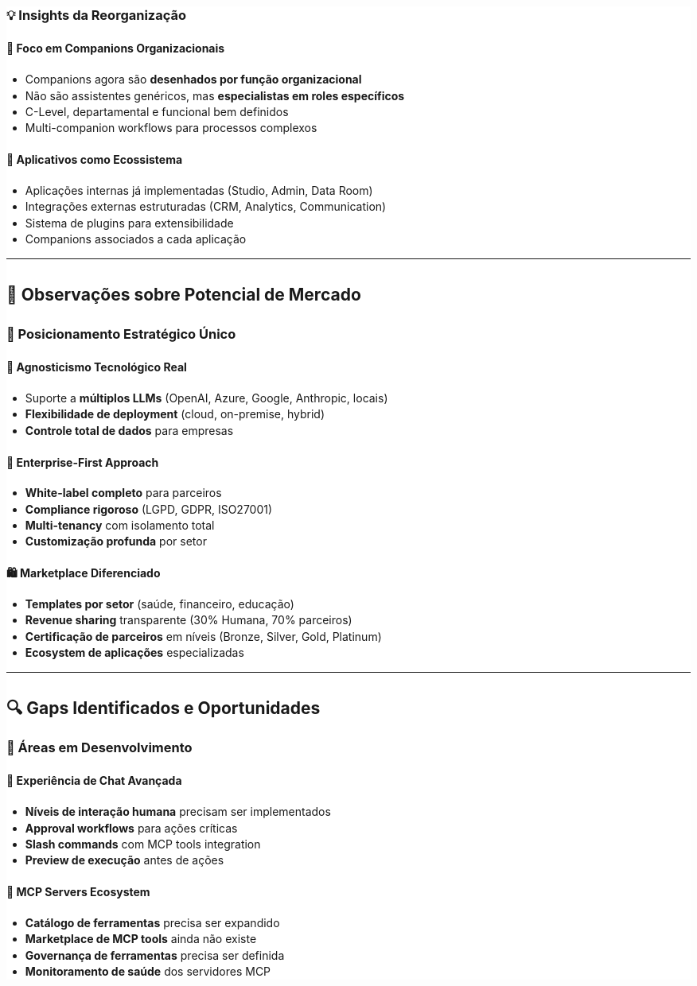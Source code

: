 ### **💡 Insights da Reorganização**

#### **🤖 Foco em Companions Organizacionais**
- Companions agora são **desenhados por função organizacional**
- Não são assistentes genéricos, mas **especialistas em roles específicos**
- C-Level, departamental e funcional bem definidos
- Multi-companion workflows para processos complexos

#### **📱 Aplicativos como Ecossistema**
- Aplicações internas já implementadas (Studio, Admin, Data Room)
- Integrações externas estruturadas (CRM, Analytics, Communication)
- Sistema de plugins para extensibilidade
- Companions associados a cada aplicação

---

## 🚀 **Observações sobre Potencial de Mercado**

### **🎯 Posicionamento Estratégico Único**

#### **🔧 Agnosticismo Tecnológico Real**
- Suporte a **múltiplos LLMs** (OpenAI, Azure, Google, Anthropic, locais)
- **Flexibilidade de deployment** (cloud, on-premise, hybrid)
- **Controle total de dados** para empresas

#### **🏢 Enterprise-First Approach**
- **White-label completo** para parceiros
- **Compliance rigoroso** (LGPD, GDPR, ISO27001)
- **Multi-tenancy** com isolamento total
- **Customização profunda** por setor

#### **🛍️ Marketplace Diferenciado**
- **Templates por setor** (saúde, financeiro, educação)
- **Revenue sharing** transparente (30% Humana, 70% parceiros)
- **Certificação de parceiros** em níveis (Bronze, Silver, Gold, Platinum)
- **Ecosystem de aplicações** especializadas

---

## 🔍 **Gaps Identificados e Oportunidades**

### **🚧 Áreas em Desenvolvimento**

#### **💬 Experiência de Chat Avançada**
- **Níveis de interação humana** precisam ser implementados
- **Approval workflows** para ações críticas
- **Slash commands** com MCP tools integration
- **Preview de execução** antes de ações

#### **🔧 MCP Servers Ecosystem**
- **Catálogo de ferramentas** precisa ser expandido
- **Marketplace de MCP tools** ainda não existe
- **Governança de ferramentas** precisa ser definida
- **Monitoramento de saúde** dos servidores MCP
